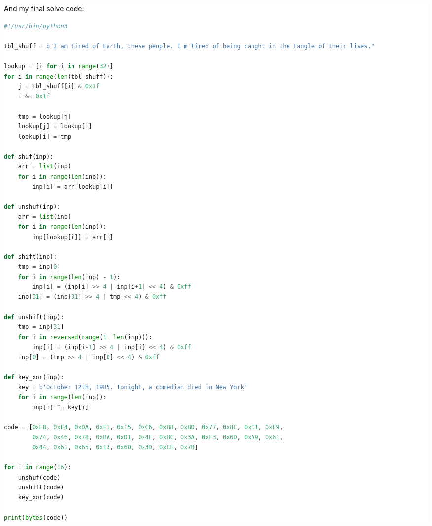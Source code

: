 And my final solve code:
```python
#!/usr/bin/python3

tbl_shuff = b"I am tired of Earth, these people. I'm tired of being caught in the tangle of their lives."

lookup = [i for i in range(32)]
for i in range(len(tbl_shuff)):
    j = tbl_shuff[i] & 0x1f
    i &= 0x1f

    tmp = lookup[j]
    lookup[j] = lookup[i]
    lookup[i] = tmp

def shuf(inp):
    arr = list(inp)
    for i in range(len(inp)):
        inp[i] = arr[lookup[i]]

def unshuf(inp):
    arr = list(inp)
    for i in range(len(inp)):
        inp[lookup[i]] = arr[i]

def shift(inp):
    tmp = inp[0]
    for i in range(len(inp) - 1):
        inp[i] = (inp[i] >> 4 | inp[i+1] << 4) & 0xff
    inp[31] = (inp[31] >> 4 | tmp << 4) & 0xff

def unshift(inp):
    tmp = inp[31]
    for i in reversed(range(1, len(inp))):
        inp[i] = (inp[i-1] >> 4 | inp[i] << 4) & 0xff
    inp[0] = (tmp >> 4 | inp[0] << 4) & 0xff

def key_xor(inp):
    key = b'October 12th, 1985. Tonight, a comedian died in New York'
    for i in range(len(inp)):
        inp[i] ^= key[i]

code = [0xE8, 0xF4, 0xDA, 0xF1, 0x15, 0xC6, 0xB8, 0xBD, 0x77, 0x8C, 0xC1, 0xF9,
        0x74, 0x46, 0x78, 0xBA, 0xD1, 0x4E, 0xBC, 0x3A, 0xF3, 0x6D, 0xA9, 0x61,
        0x44, 0x61, 0x65, 0x13, 0x6D, 0x3D, 0xCE, 0x7B]

for i in range(16):
    unshuf(code)
    unshift(code)
    key_xor(code)

print(bytes(code))
```


[1]: /2018/06/25/gctf/
[2]: http://dynamorio.org/
[3]: https://gist.github.com/theKidOfArcrania/02ee78f179a2a52869a92c1f14ae9836
[4]: https://gist.github.com/theKidOfArcrania/02ee78f179a2a52869a92c1f14ae9836#file-parse-py
[5]: https://gist.github.com/theKidOfArcrania/02ee78f179a2a52869a92c1f14ae9836#file-trace-asm